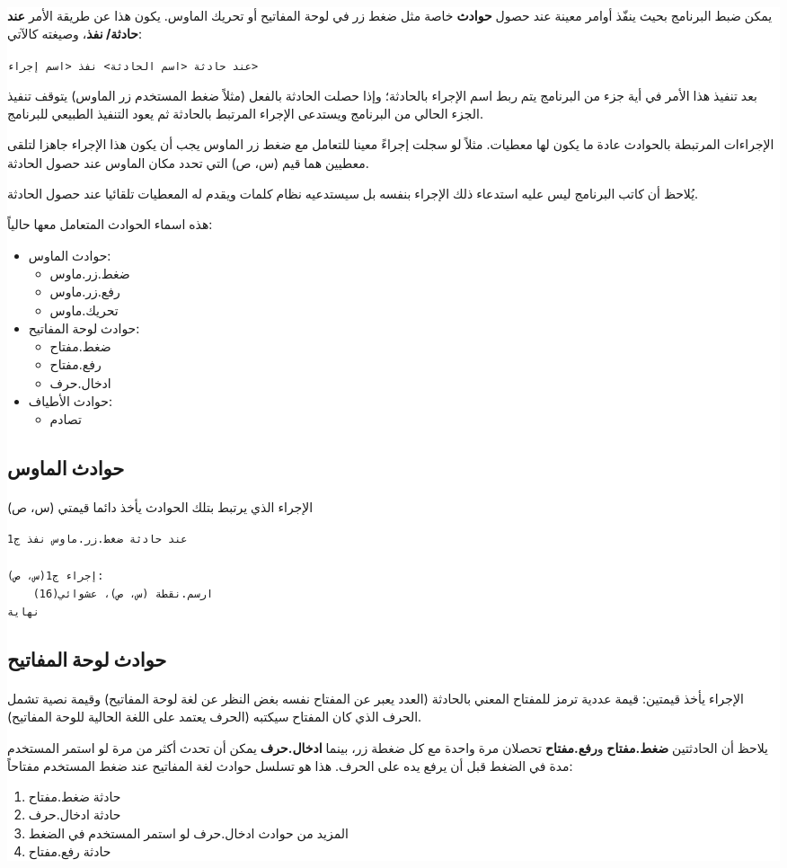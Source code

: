 يمكن ضبط البرنامج بحيث ينفّذ أوامر معينة عند حصول **حوادث** خاصة مثل ضغط زر في لوحة المفاتيح أو تحريك الماوس. يكون هذا عن طريقة الأمر **عند حادثة/ نفذ**، وصيغته كالآتي:

```
عند حادثة <اسم الحادثة> نفذ <اسم إجراء>
```

بعد تنفيذ هذا الأمر في أية جزء من البرنامج يتم ربط اسم الإجراء بالحادثة؛ وإذا حصلت الحادثة بالفعل (مثلاً ضغط المستخدم زر الماوس) يتوقف تنفيذ الجزء الحالي من البرنامج ويستدعى الإجراء المرتبط بالحادثة ثم يعود التنفيذ الطبيعي للبرنامج.

الإجراءات المرتبطة بالحوادث عادة ما يكون لها معطيات. مثلاً لو سجلت إجراءً معينا للتعامل مع ضغط زر الماوس يجب أن يكون هذا الإجراء جاهزا لتلقى معطيين هما قيم (س، ص) التي تحدد مكان الماوس عند حصول الحادثة.

يُلاحظ أن كاتب البرنامج ليس عليه استدعاء ذلك الإجراء بنفسه بل سيستدعيه نظام كلمات ويقدم له المعطيات تلقائيا عند حصول الحادثة.

هذه اسماء الحوادث المتعامل معها حالياً:

- حوادث الماوس:
  - ضغط.زر.ماوس
  - رفع.زر.ماوس
  - تحريك.ماوس
- حوادث لوحة المفاتيح:
  - ضغط.مفتاح
  - رفع.مفتاح
  - ادخال.حرف
- حوادث الأطياف:
  - تصادم

## حوادث الماوس

الإجراء الذي يرتبط بتلك الحوادث يأخذ دائما قيمتي (س، ص)

```
عند حادثة ضغط.زر.ماوس نفذ ج1

إجراء ج1(س، ص):
    ارسم.نقطة (س، ص)، عشوائي(16)
نهاية
```

## حوادث لوحة المفاتيح

الإجراء يأخذ قيمتين: قيمة عددية ترمز للمفتاح المعني بالحادثة (العدد يعبر عن المفتاح نفسه بغض النظر عن لغة لوحة المفاتيح) وقيمة نصية تشمل الحرف الذي كان المفتاح سيكتبه (الحرف يعتمد على اللغة الحالية للوحة المفاتيح).

يلاحظ أن الحادثتين **ضغط.مفتاح** و**رفع.مفتاح** تحصلان مرة واحدة مع كل ضغطة زر، بينما **ادخال.حرف** يمكن أن تحدث أكثر من مرة لو استمر المستخدم مدة في الضغط قبل أن يرفع يده على الحرف. هذا هو تسلسل حوادث لغة المفاتيح عند ضغط المستخدم مفتاحاً:

1. حادثة ضغط.مفتاح
2. حادثة ادخال.حرف
3. المزيد من حوادث ادخال.حرف لو استمر المستخدم في الضغط
4. حادثة رفع.مفتاح
